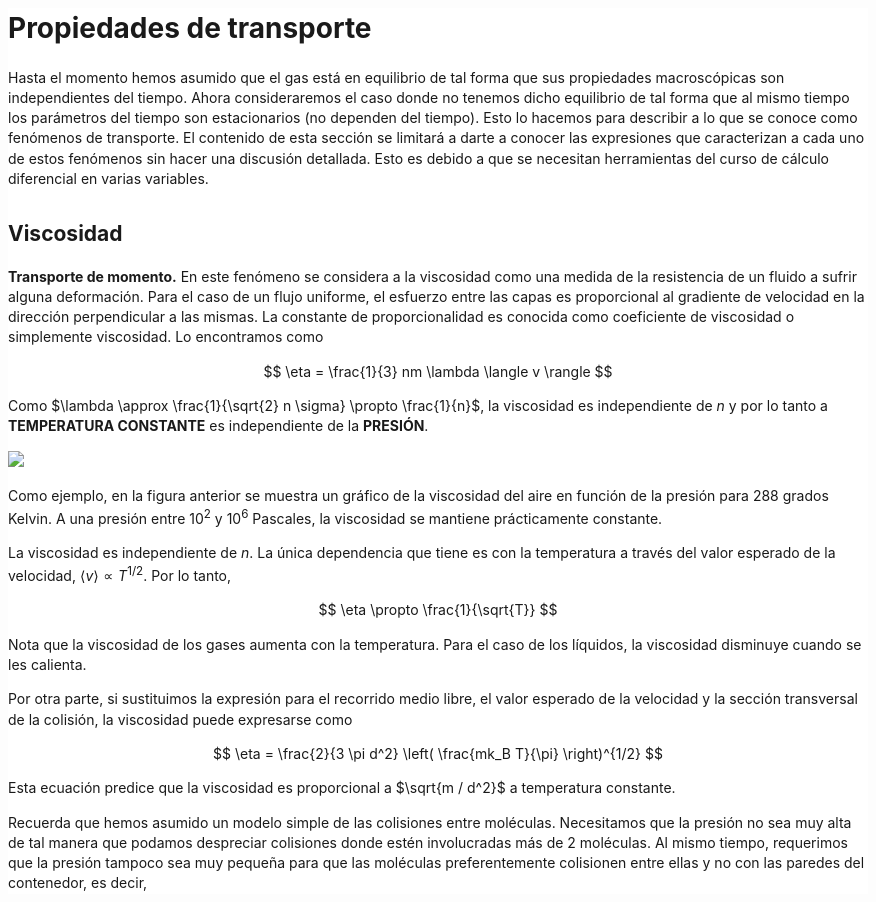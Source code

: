 # Propiedades de transporte

Hasta el momento hemos asumido que el gas está en equilibrio de tal forma que sus propiedades macroscópicas son independientes del tiempo. Ahora consideraremos el caso donde no tenemos dicho equilibrio de tal forma que al mismo tiempo los parámetros del tiempo son estacionarios (no dependen del tiempo). Esto lo hacemos para describir a lo que se conoce como fenómenos de transporte. El contenido de esta sección se limitará a darte a conocer las expresiones que caracterizan a cada uno de estos fenómenos sin hacer una discusión detallada. Esto es debido a que se necesitan herramientas del curso de cálculo diferencial en varias variables.

## Viscosidad

**Transporte de momento.** En este fenómeno se considera a la viscosidad como una medida de la resistencia de un fluido a sufrir alguna deformación. Para el caso de un flujo uniforme, el esfuerzo entre las capas es proporcional al gradiente de velocidad en la dirección perpendicular a las mismas. La constante de proporcionalidad es conocida como coeficiente de viscosidad o simplemente viscosidad. Lo encontramos como

$$
\eta = \frac{1}{3} nm \lambda \langle v \rangle
$$

Como $\lambda \approx \frac{1}{\sqrt{2} n \sigma} \propto \frac{1}{n}$, la viscosidad es independiente de $n$ y por lo tanto a **TEMPERATURA CONSTANTE** es independiente de la **PRESIÓN**.

![](https://i.imgur.com/xj8pFQc.png)

Como ejemplo, en la figura anterior se muestra un gráfico de la viscosidad del aire en función de la presión para 288 grados Kelvin. A una presión entre $10^2$ y $10^6$ Pascales, la viscosidad se mantiene prácticamente constante.

La viscosidad es independiente de $n$. La única dependencia que tiene es con la temperatura a través del valor esperado de la velocidad, $\langle v \rangle \propto T^{1/2}$. Por lo tanto,

$$
\eta \propto \frac{1}{\sqrt{T}}
$$

Nota que la viscosidad de los gases aumenta con la temperatura. Para el caso de los líquidos, la viscosidad disminuye cuando se les calienta.

Por otra parte, si sustituimos la expresión para el recorrido medio libre, el valor esperado de la velocidad y la sección transversal de la colisión, la viscosidad puede expresarse como

$$
\eta = \frac{2}{3 \pi d^2} \left( \frac{mk_B T}{\pi} \right)^{1/2}
$$

Esta ecuación predice que la viscosidad es proporcional a $\sqrt{m / d^2}$ a temperatura constante.

Recuerda que hemos asumido un modelo simple de las colisiones entre moléculas. Necesitamos que la presión no sea muy alta de tal manera que podamos despreciar colisiones donde estén involucradas más de 2 moléculas. Al mismo tiempo, requerimos que la presión tampoco sea muy pequeña para que las moléculas preferentemente colisionen entre ellas y no con las paredes del contenedor, es decir,
